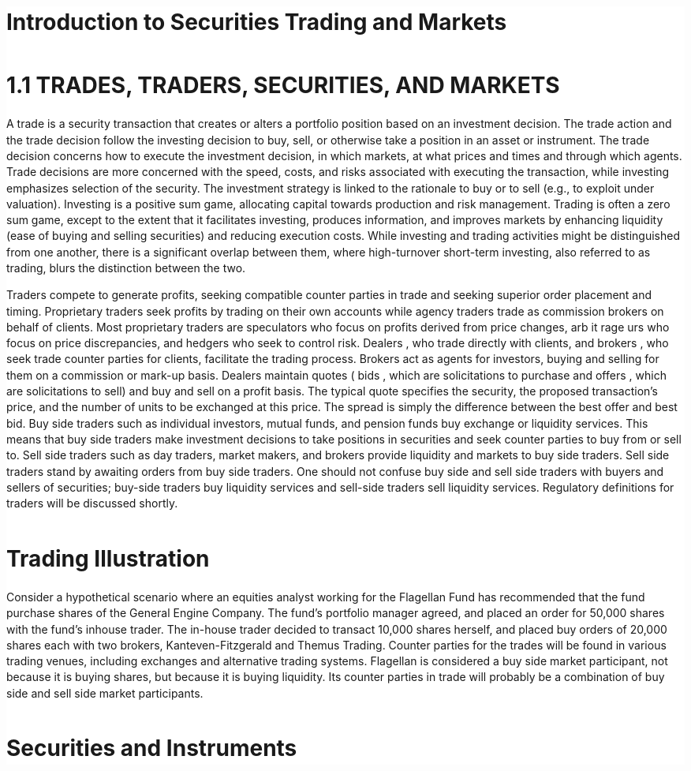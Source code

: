 # Introduction to Securities Trading and Markets  

# 1.1 TRADES, TRADERS, SECURITIES, AND MARKETS  

A  trade  is a security transaction that creates or alters a portfolio position based on an investment decision. The trade action and the trade decision follow the investing decision to buy, sell, or otherwise take a position in an asset or instrument. The trade decision concerns how to execute the investment decision, in which markets, at what prices and times and through which agents. Trade decisions are more concerned with the speed, costs, and risks associated with executing the transaction, while investing emphasizes selection of the security. The investment strategy is linked to the rationale to buy or to sell (e.g., to exploit under valuation). Investing is a positive sum game, allocating capital towards production and risk management. Trading is often a zero sum game, except to the extent that it facilitates investing, produces information, and improves markets by enhancing liquidity (ease of buying and selling securities) and reducing execution costs. While investing and trading activities might be distinguished from one another, there is a significant overlap between them, where high-turnover short-term investing, also referred to as trading, blurs the distinction between the two.  

Traders  compete to generate profits, seeking compatible counter parties in trade and seeking superior order placement and timing.  Proprietary traders  seek profits by trading on their own accounts while  agency traders  trade as commission brokers on behalf of clients. Most proprietary traders are  speculators  who focus on profits derived from price changes, arb it rage urs  who focus on price discrepancies, and  hedgers  who seek to control risk.  Dealers , who trade directly with clients, and  brokers , who seek trade counter parties for clients, facilitate the trading process. Brokers act as agents for investors, buying and selling for them on a commission or mark-up basis. Dealers maintain  quotes  ( bids , which are solicitations to purchase and  offers , which are solicitations to sell) and buy and sell on a profit basis. The typical quote specifies the security, the proposed transaction’s price, and the number of units to be exchanged at this price. The spread is simply the difference between the best offer and best bid.  Buy side traders  such as individual investors, mutual funds, and pension funds buy exchange or liquidity services. This means that buy side traders make investment decisions to take positions in securities and seek counter parties to buy from or sell to.  Sell side traders  such as day traders, market makers, and brokers provide liquidity and markets to buy side traders. Sell side traders stand by awaiting orders from buy side traders. One should not confuse buy side and sell side traders with buyers and sellers of securities; buy-side traders buy liquidity services and sell-side traders sell liquidity services. Regulatory definitions for traders will be discussed shortly.  
# Trading Illustration  

Consider a hypothetical scenario where an equities analyst working for the Flagellan Fund has recommended that the fund purchase shares of the General Engine Company. The fund’s portfolio manager agreed, and placed an order for 50,000 shares with the fund’s inhouse trader. The in-house trader decided to transact 10,000 shares herself, and placed buy orders of 20,000 shares each with two brokers, Kanteven-Fitzgerald and Themus Trading. Counter parties for the trades will be found in various trading venues, including exchanges and alternative trading systems. Flagellan is considered a buy side market participant, not because it is buying shares, but because it is buying liquidity. Its counter parties in trade will probably be a combination of buy side and sell side market participants.  

# Securities and Instruments  
